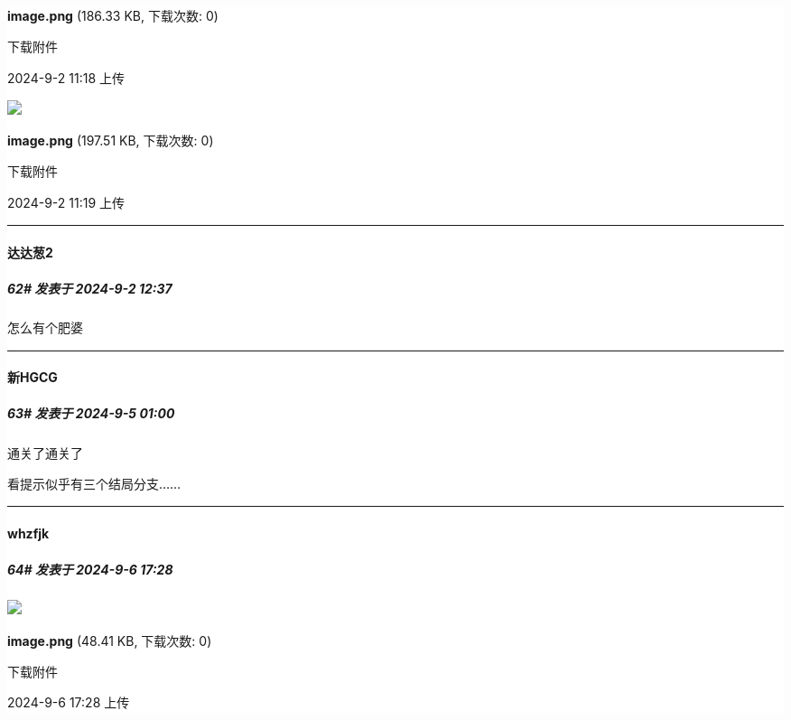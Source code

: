 <strong>image.png</strong> (186.33 KB, 下载次数: 0)

下载附件

2024-9-2 11:18 上传

<img src="https://img.saraba1st.com/forum/202409/02/111906sdai7zryx3df77x7.png" referrerpolicy="no-referrer">

<strong>image.png</strong> (197.51 KB, 下载次数: 0)

下载附件

2024-9-2 11:19 上传


*****

####  达达葱2  
##### 62#       发表于 2024-9-2 12:37

怎么有个肥婆


*****

####  新HGCG  
##### 63#       发表于 2024-9-5 01:00

通关了通关了

看提示似乎有三个结局分支……


*****

####  whzfjk  
##### 64#       发表于 2024-9-6 17:28

<img src="https://img.saraba1st.com/forum/202409/06/172804gyixgpj05zi9x4xx.png" referrerpolicy="no-referrer">

<strong>image.png</strong> (48.41 KB, 下载次数: 0)

下载附件

2024-9-6 17:28 上传


